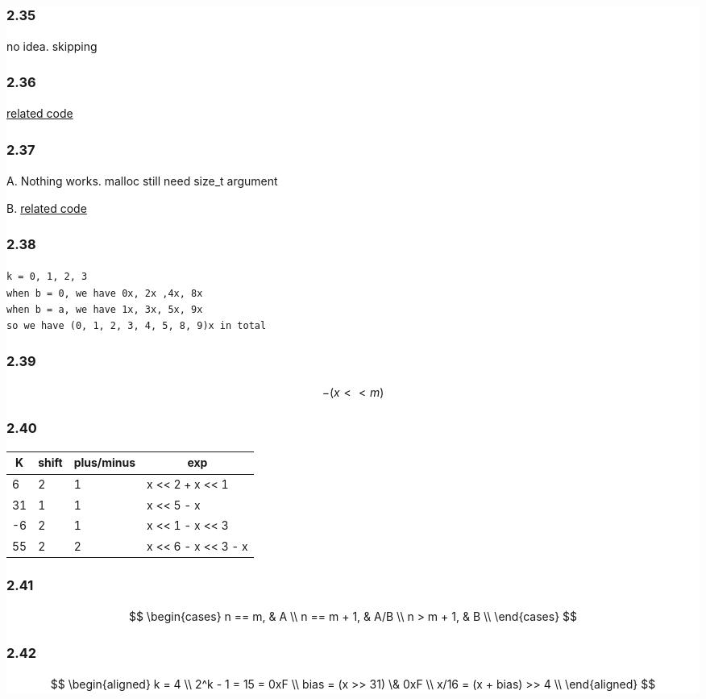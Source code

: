 ### 2.35

no idea. skipping

### 2.36

[related code](https://github.com/hanxifu/my-csapp/blob/master/chapter2/tmult_ok.c)

### 2.37

A. Nothing works. malloc still need size_t argument

B. [related code](https://github.com/hanxifu/my-csapp/blob/master/chapter2/fix_the_bug.c)

### 2.38

    k = 0, 1, 2, 3
    when b = 0, we have 0x, 2x ,4x, 8x
    when b = a, we have 1x, 3x, 5x, 9x
    so we have (0, 1, 2, 3, 4, 5, 8, 9)x in total

### 2.39

$$-(x << m)$$

### 2.40

| K   | shift | plus/minus | exp                 |
| --- | ----- | ---------- | ------------------- |
| 6   | 2     | 1          | x << 2 + x << 1     |
| 31  | 1     | 1          | x << 5 - x          |
| -6  | 2     | 1          | x << 1 - x << 3     |
| 55  | 2     | 2          | x << 6 - x << 3 - x |

### 2.41

$$
\begin{cases}
    n == m, & A \\
    n == m + 1, & A/B \\
    n > m + 1, & B \\
\end{cases}
$$

### 2.42

$$
\begin{aligned}
    k = 4 \\
    2^k - 1 = 15 = 0xF \\
    bias = (x >> 31) \& 0xF \\
    x/16 = (x + bias) >> 4 \\
\end{aligned}
$$
